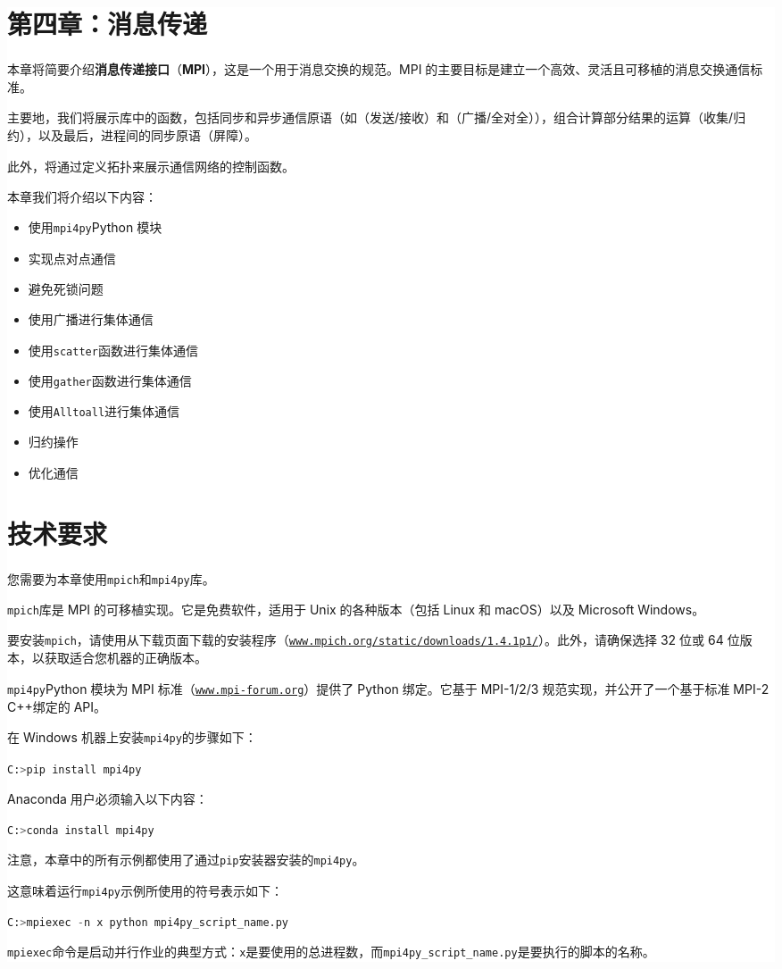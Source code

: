 # 第四章：消息传递

本章将简要介绍**消息传递接口**（**MPI**），这是一个用于消息交换的规范。MPI 的主要目标是建立一个高效、灵活且可移植的消息交换通信标准。

主要地，我们将展示库中的函数，包括同步和异步通信原语（如（发送/接收）和（广播/全对全）），组合计算部分结果的运算（收集/归约），以及最后，进程间的同步原语（屏障）。

此外，将通过定义拓扑来展示通信网络的控制函数。

本章我们将介绍以下内容：

+   使用`mpi4py`Python 模块

+   实现点对点通信

+   避免死锁问题

+   使用广播进行集体通信

+   使用`scatter`函数进行集体通信

+   使用`gather`函数进行集体通信

+   使用`Alltoall`进行集体通信

+   归约操作

+   优化通信

# 技术要求

您需要为本章使用`mpich`和`mpi4py`库。

`mpich`库是 MPI 的可移植实现。它是免费软件，适用于 Unix 的各种版本（包括 Linux 和 macOS）以及 Microsoft Windows。

要安装`mpich`，请使用从下载页面下载的安装程序（[`www.mpich.org/static/downloads/1.4.1p1/`](http://www.mpich.org/static/downloads/1.4.1p1/)）。此外，请确保选择 32 位或 64 位版本，以获取适合您机器的正确版本。

`mpi4py`Python 模块为 MPI 标准（[`www.mpi-forum.org`](https://www.mpi-forum.org)）提供了 Python 绑定。它基于 MPI-1/2/3 规范实现，并公开了一个基于标准 MPI-2 C++绑定的 API。

在 Windows 机器上安装`mpi4py`的步骤如下：

```py
C:>pip install mpi4py
```

Anaconda 用户必须输入以下内容：

```py
C:>conda install mpi4py
```

注意，本章中的所有示例都使用了通过`pip`安装器安装的`mpi4py`。

这意味着运行`mpi4py`示例所使用的符号表示如下：

```py
C:>mpiexec -n x python mpi4py_script_name.py 
```

`mpiexec`命令是启动并行作业的典型方式：`x`是要使用的总进程数，而`mpi4py_script_name.py`是要执行的脚本的名称。
